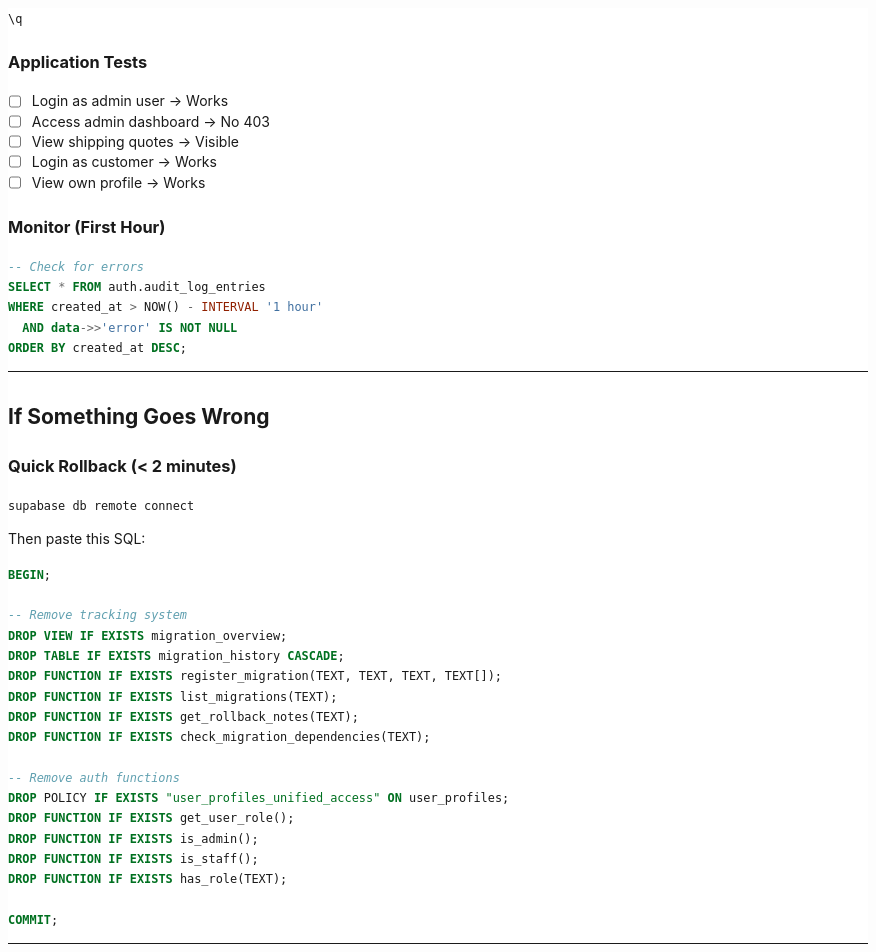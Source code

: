 ```sql
\q
```

### Application Tests

- [ ] Login as admin user → Works
- [ ] Access admin dashboard → No 403
- [ ] View shipping quotes → Visible
- [ ] Login as customer → Works
- [ ] View own profile → Works

### Monitor (First Hour)

```sql
-- Check for errors
SELECT * FROM auth.audit_log_entries 
WHERE created_at > NOW() - INTERVAL '1 hour'
  AND data->>'error' IS NOT NULL
ORDER BY created_at DESC;
```

---

## If Something Goes Wrong

### Quick Rollback (< 2 minutes)

```bash
supabase db remote connect
```

Then paste this SQL:

```sql
BEGIN;

-- Remove tracking system
DROP VIEW IF EXISTS migration_overview;
DROP TABLE IF EXISTS migration_history CASCADE;
DROP FUNCTION IF EXISTS register_migration(TEXT, TEXT, TEXT, TEXT[]);
DROP FUNCTION IF EXISTS list_migrations(TEXT);
DROP FUNCTION IF EXISTS get_rollback_notes(TEXT);
DROP FUNCTION IF EXISTS check_migration_dependencies(TEXT);

-- Remove auth functions
DROP POLICY IF EXISTS "user_profiles_unified_access" ON user_profiles;
DROP FUNCTION IF EXISTS get_user_role();
DROP FUNCTION IF EXISTS is_admin();
DROP FUNCTION IF EXISTS is_staff();
DROP FUNCTION IF EXISTS has_role(TEXT);

COMMIT;
```

---